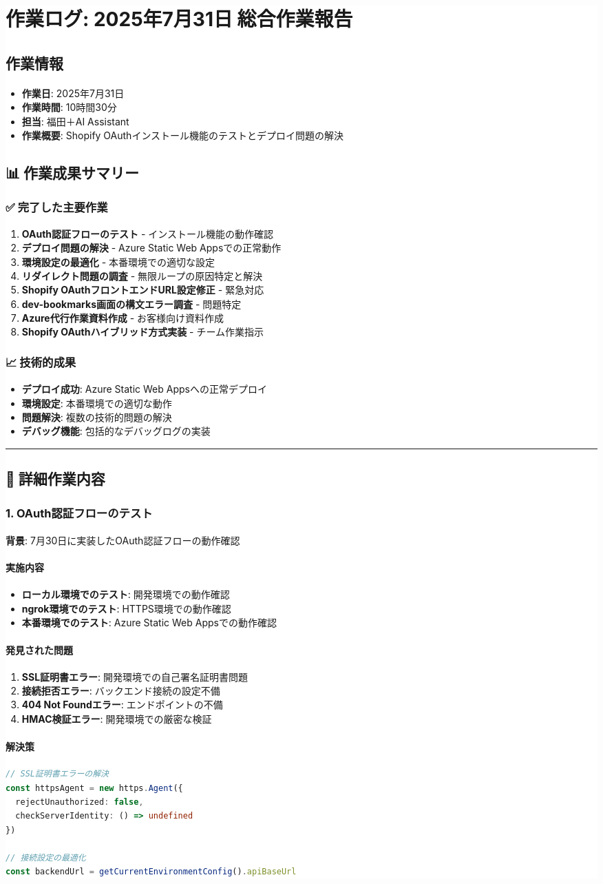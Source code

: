 # 作業ログ: 2025年7月31日 総合作業報告

## 作業情報
- **作業日**: 2025年7月31日
- **作業時間**: 10時間30分
- **担当**: 福田＋AI Assistant
- **作業概要**: Shopify OAuthインストール機能のテストとデプロイ問題の解決

## 📊 作業成果サマリー

### ✅ 完了した主要作業
1. **OAuth認証フローのテスト** - インストール機能の動作確認
2. **デプロイ問題の解決** - Azure Static Web Appsでの正常動作
3. **環境設定の最適化** - 本番環境での適切な設定
4. **リダイレクト問題の調査** - 無限ループの原因特定と解決
5. **Shopify OAuthフロントエンドURL設定修正** - 緊急対応
6. **dev-bookmarks画面の構文エラー調査** - 問題特定
7. **Azure代行作業資料作成** - お客様向け資料作成
8. **Shopify OAuthハイブリッド方式実装** - チーム作業指示

### 📈 技術的成果
- **デプロイ成功**: Azure Static Web Appsへの正常デプロイ
- **環境設定**: 本番環境での適切な動作
- **問題解決**: 複数の技術的問題の解決
- **デバッグ機能**: 包括的なデバッグログの実装

---

## 🔧 詳細作業内容

### 1. OAuth認証フローのテスト
**背景**: 7月30日に実装したOAuth認証フローの動作確認

#### 実施内容
- **ローカル環境でのテスト**: 開発環境での動作確認
- **ngrok環境でのテスト**: HTTPS環境での動作確認
- **本番環境でのテスト**: Azure Static Web Appsでの動作確認

#### 発見された問題
1. **SSL証明書エラー**: 開発環境での自己署名証明書問題
2. **接続拒否エラー**: バックエンド接続の設定不備
3. **404 Not Foundエラー**: エンドポイントの不備
4. **HMAC検証エラー**: 開発環境での厳密な検証

#### 解決策
```typescript
// SSL証明書エラーの解決
const httpsAgent = new https.Agent({
  rejectUnauthorized: false,
  checkServerIdentity: () => undefined
})

// 接続設定の最適化
const backendUrl = getCurrentEnvironmentConfig().apiBaseUrl
```
